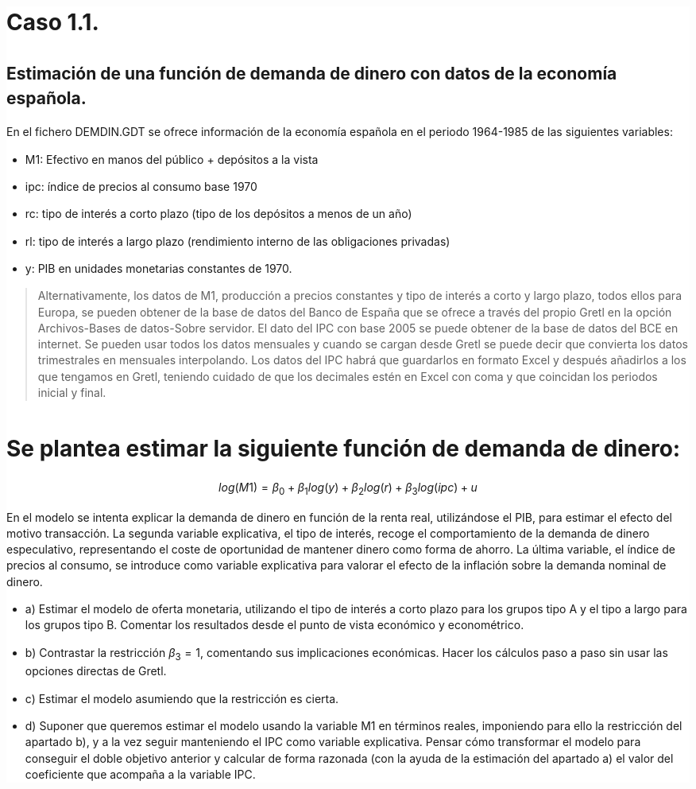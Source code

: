 # Caso 1.1.
## Estimación de una función de demanda de dinero con datos de la economía española.

En el fichero DEMDIN.GDT se ofrece información de la economía española en el periodo 1964-1985 de las siguientes variables:

- M1: Efectivo en manos del público + depósitos a la vista

- ipc: índice de precios al consumo base 1970

- rc: tipo de interés a corto plazo (tipo de los depósitos a menos de un año)

- rl: tipo de interés a largo plazo (rendimiento interno de las obligaciones privadas)

- y: PIB en unidades monetarias constantes de 1970.


>Alternativamente, los datos de M1, producción a precios
constantes y tipo de interés a corto y largo plazo, todos ellos para Europa, se
pueden obtener de la base de datos del Banco de España que se ofrece a través
del propio Gretl en la opción Archivos-Bases de datos-Sobre servidor. El dato
del IPC con base 2005 se puede obtener de la base de datos del BCE en internet.
Se pueden usar todos los datos mensuales y cuando se cargan desde Gretl se
puede decir que convierta los datos trimestrales en mensuales interpolando. Los
datos del IPC habrá que guardarlos en formato Excel y después añadirlos a los
que tengamos en Gretl, teniendo cuidado de que los decimales estén en Excel con
coma y que coincidan los periodos inicial y final.

# Se plantea estimar la siguiente función de demanda de dinero:

$$log (M1) = β_0 + β_1 log (y) + β_2 log (r) + β_3 log (ipc) + u$$

En el modelo se intenta explicar la demanda de dinero en función de la renta real, utilizándose el PIB, para estimar el efecto del motivo transacción. La segunda variable explicativa, el tipo de interés, recoge el comportamiento de la demanda de dinero especulativo, representando el coste de oportunidad de mantener dinero como forma de ahorro. La última variable, el índice de precios al consumo, se introduce como variable explicativa para valorar el efecto de la inflación sobre la demanda nominal de dinero.

- a)  Estimar el modelo de oferta monetaria, utilizando el tipo de interés a corto plazo para los grupos tipo A y el tipo a largo para los grupos tipo B. Comentar los resultados desde el punto de vista económico y econométrico.

- b)  Contrastar la restricción $β_3 = 1$, comentando sus implicaciones económicas. Hacer los cálculos paso a paso sin usar las opciones directas de Gretl.

- c)  Estimar el modelo asumiendo que la restricción es cierta.

- d)  Suponer que queremos estimar el modelo usando la variable M1 en términos reales, imponiendo para ello la restricción del apartado b), y a la vez seguir manteniendo el IPC como variable explicativa. Pensar cómo transformar el modelo para conseguir el doble objetivo anterior y calcular de forma razonada (con la ayuda de la estimación del apartado a) el valor del coeficiente que acompaña a la variable IPC.
